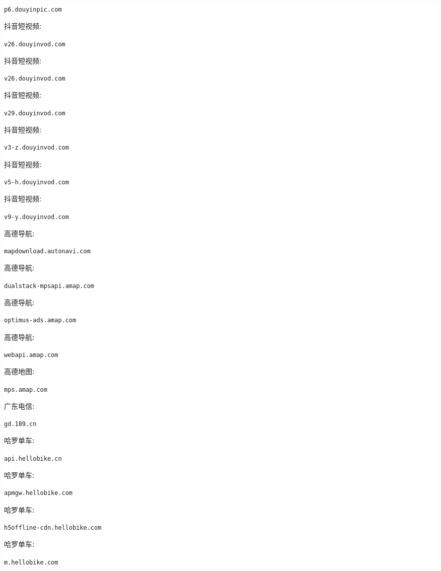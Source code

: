 `p6.douyinpic.com`

抖音短视频:

`v26.douyinvod.com`

抖音短视频:

`v26.douyinvod.com`

抖音短视频:

`v29.douyinvod.com`

抖音短视频:

`v3-z.douyinvod.com`

抖音短视频:

`v5-h.douyinvod.com`

抖音短视频:

`v9-y.douyinvod.com`

高德导航:

`mapdownload.autonavi.com`

高德导航:

`dualstack-mpsapi.amap.com`

高德导航:

`optimus-ads.amap.com`

高德导航:

`webapi.amap.com`

高德地图:

`mps.amap.com`

广东电信:

`gd.189.cn`

哈罗单车:

`api.hellobike.cn`

哈罗单车:

`apmgw.hellobike.com`

哈罗单车:

`h5offline-cdn.hellobike.com`

哈罗单车:

`m.hellobike.com`
